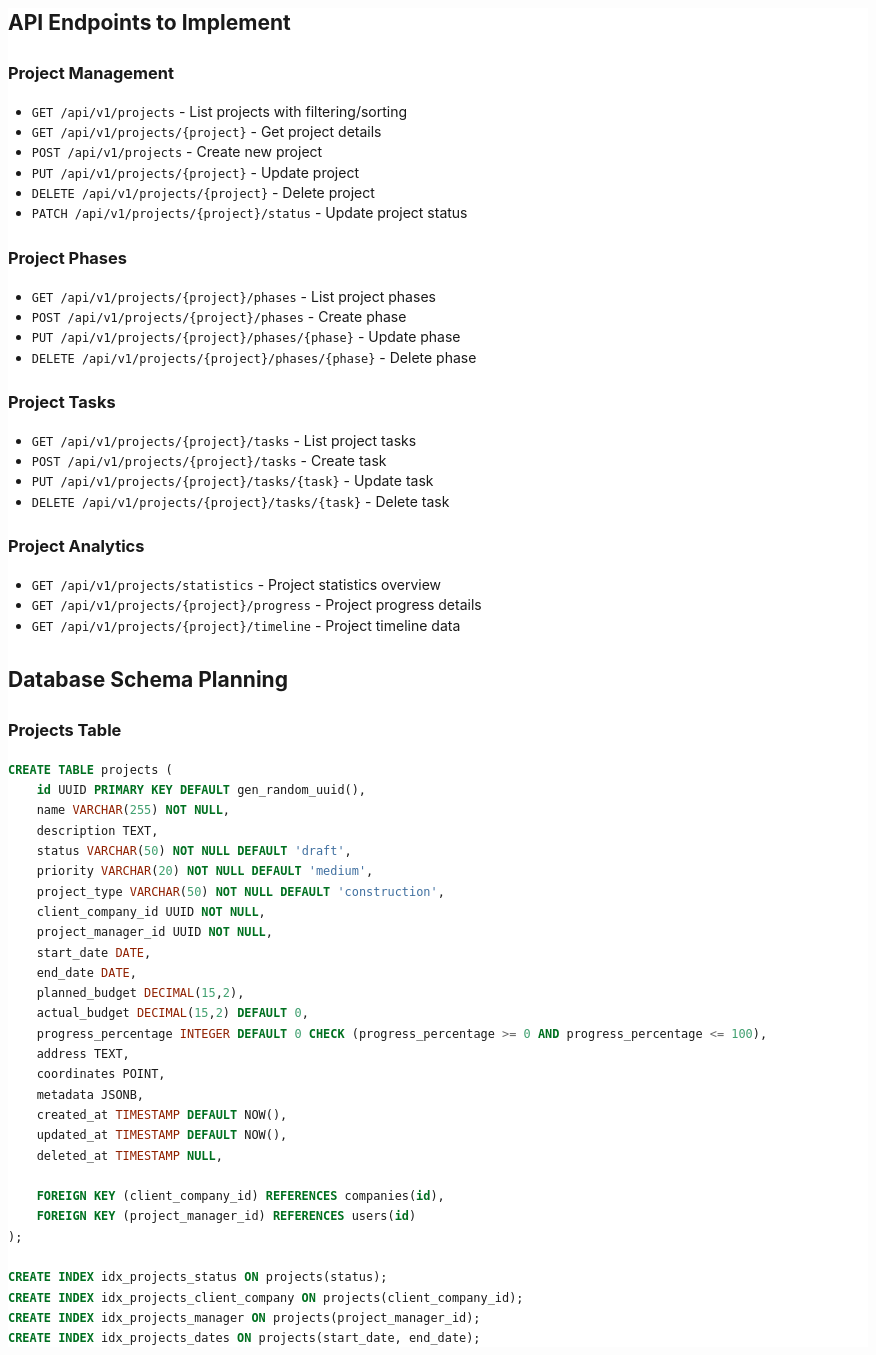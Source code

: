 ## API Endpoints to Implement

### Project Management
- `GET /api/v1/projects` - List projects with filtering/sorting
- `GET /api/v1/projects/{project}` - Get project details
- `POST /api/v1/projects` - Create new project
- `PUT /api/v1/projects/{project}` - Update project
- `DELETE /api/v1/projects/{project}` - Delete project
- `PATCH /api/v1/projects/{project}/status` - Update project status

### Project Phases
- `GET /api/v1/projects/{project}/phases` - List project phases
- `POST /api/v1/projects/{project}/phases` - Create phase
- `PUT /api/v1/projects/{project}/phases/{phase}` - Update phase
- `DELETE /api/v1/projects/{project}/phases/{phase}` - Delete phase

### Project Tasks
- `GET /api/v1/projects/{project}/tasks` - List project tasks
- `POST /api/v1/projects/{project}/tasks` - Create task
- `PUT /api/v1/projects/{project}/tasks/{task}` - Update task
- `DELETE /api/v1/projects/{project}/tasks/{task}` - Delete task

### Project Analytics
- `GET /api/v1/projects/statistics` - Project statistics overview
- `GET /api/v1/projects/{project}/progress` - Project progress details
- `GET /api/v1/projects/{project}/timeline` - Project timeline data

## Database Schema Planning

### Projects Table
```sql
CREATE TABLE projects (
    id UUID PRIMARY KEY DEFAULT gen_random_uuid(),
    name VARCHAR(255) NOT NULL,
    description TEXT,
    status VARCHAR(50) NOT NULL DEFAULT 'draft',
    priority VARCHAR(20) NOT NULL DEFAULT 'medium',
    project_type VARCHAR(50) NOT NULL DEFAULT 'construction',
    client_company_id UUID NOT NULL,
    project_manager_id UUID NOT NULL,
    start_date DATE,
    end_date DATE,
    planned_budget DECIMAL(15,2),
    actual_budget DECIMAL(15,2) DEFAULT 0,
    progress_percentage INTEGER DEFAULT 0 CHECK (progress_percentage >= 0 AND progress_percentage <= 100),
    address TEXT,
    coordinates POINT,
    metadata JSONB,
    created_at TIMESTAMP DEFAULT NOW(),
    updated_at TIMESTAMP DEFAULT NOW(),
    deleted_at TIMESTAMP NULL,
    
    FOREIGN KEY (client_company_id) REFERENCES companies(id),
    FOREIGN KEY (project_manager_id) REFERENCES users(id)
);

CREATE INDEX idx_projects_status ON projects(status);
CREATE INDEX idx_projects_client_company ON projects(client_company_id);
CREATE INDEX idx_projects_manager ON projects(project_manager_id);
CREATE INDEX idx_projects_dates ON projects(start_date, end_date);
```